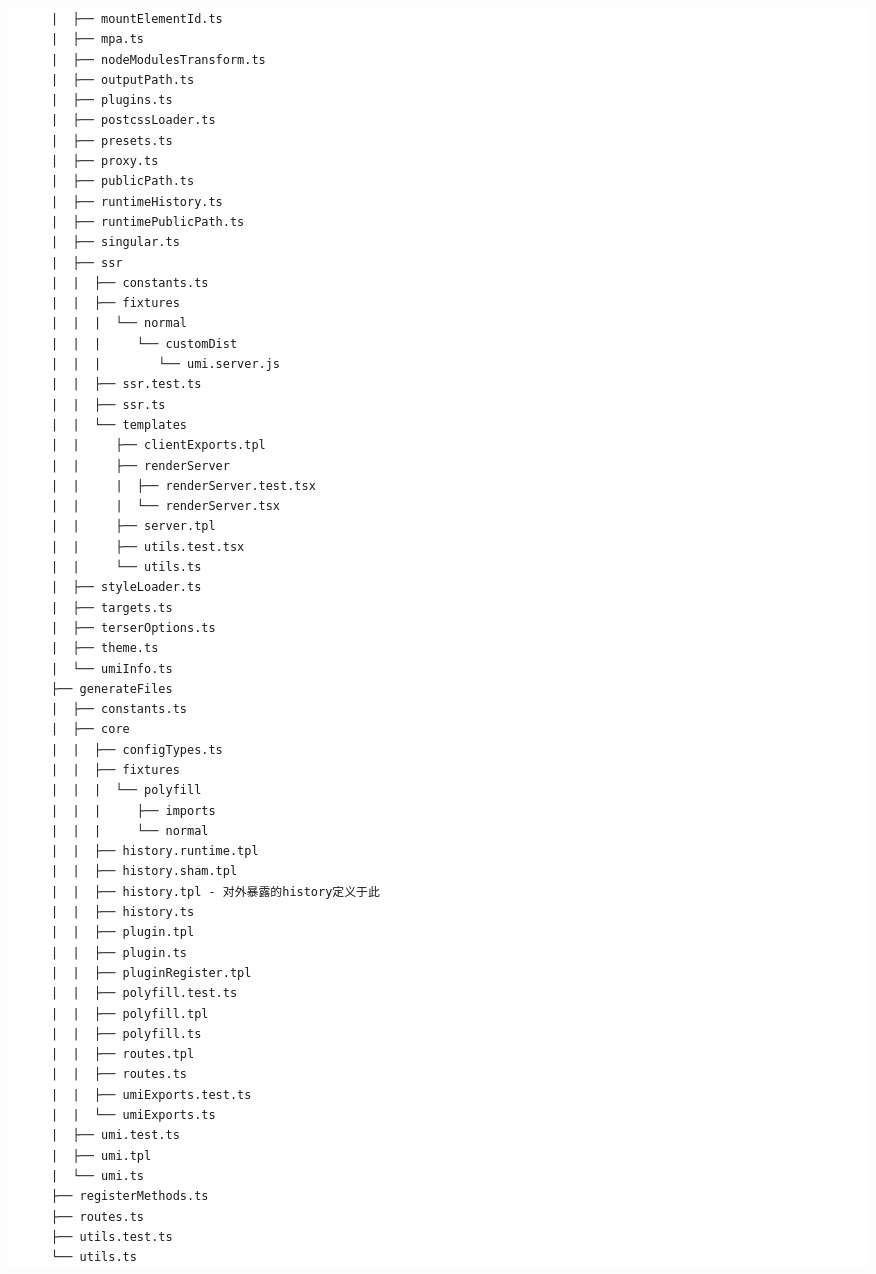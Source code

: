 ```
      |  ├── mountElementId.ts
      |  ├── mpa.ts
      |  ├── nodeModulesTransform.ts
      |  ├── outputPath.ts
      |  ├── plugins.ts
      |  ├── postcssLoader.ts
      |  ├── presets.ts
      |  ├── proxy.ts
      |  ├── publicPath.ts
      |  ├── runtimeHistory.ts
      |  ├── runtimePublicPath.ts
      |  ├── singular.ts
      |  ├── ssr
      |  |  ├── constants.ts
      |  |  ├── fixtures
      |  |  |  └── normal
      |  |  |     └── customDist
      |  |  |        └── umi.server.js
      |  |  ├── ssr.test.ts
      |  |  ├── ssr.ts
      |  |  └── templates
      |  |     ├── clientExports.tpl
      |  |     ├── renderServer
      |  |     |  ├── renderServer.test.tsx
      |  |     |  └── renderServer.tsx
      |  |     ├── server.tpl
      |  |     ├── utils.test.tsx
      |  |     └── utils.ts
      |  ├── styleLoader.ts
      |  ├── targets.ts
      |  ├── terserOptions.ts
      |  ├── theme.ts
      |  └── umiInfo.ts
      ├── generateFiles
      |  ├── constants.ts
      |  ├── core
      |  |  ├── configTypes.ts
      |  |  ├── fixtures
      |  |  |  └── polyfill
      |  |  |     ├── imports
      |  |  |     └── normal
      |  |  ├── history.runtime.tpl
      |  |  ├── history.sham.tpl
      |  |  ├── history.tpl - 对外暴露的history定义于此
      |  |  ├── history.ts
      |  |  ├── plugin.tpl
      |  |  ├── plugin.ts
      |  |  ├── pluginRegister.tpl
      |  |  ├── polyfill.test.ts
      |  |  ├── polyfill.tpl
      |  |  ├── polyfill.ts
      |  |  ├── routes.tpl
      |  |  ├── routes.ts
      |  |  ├── umiExports.test.ts
      |  |  └── umiExports.ts
      |  ├── umi.test.ts
      |  ├── umi.tpl
      |  └── umi.ts
      ├── registerMethods.ts
      ├── routes.ts
      ├── utils.test.ts
      └── utils.ts
```